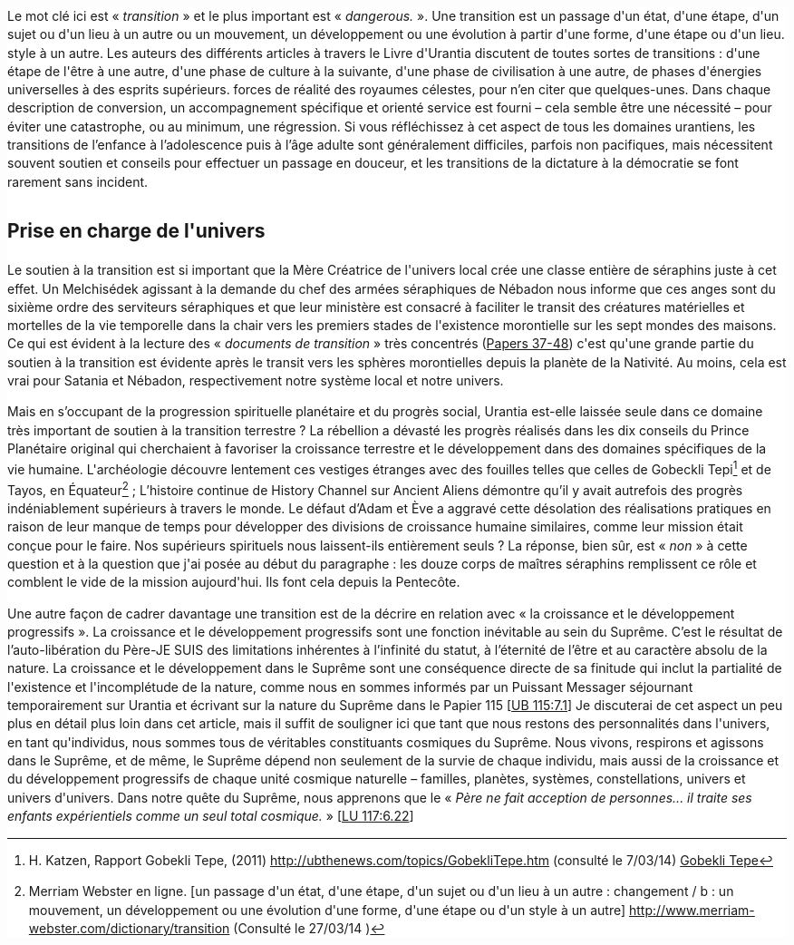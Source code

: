 Le mot clé ici est « _transition_ » et le plus important est « _dangerous._ ». Une transition est un passage d'un état, d'une étape, d'un sujet ou d'un lieu à un autre ou un mouvement, un développement ou une évolution à partir d'une forme, d'une étape ou d'un lieu. style à un autre. Les auteurs des différents articles à travers le Livre d'Urantia discutent de toutes sortes de transitions : d'une étape de l'être à une autre, d'une phase de culture à la suivante, d'une phase de civilisation à une autre, de phases d'énergies universelles à des esprits supérieurs. forces de réalité des royaumes célestes, pour n’en citer que quelques-unes. Dans chaque description de conversion, un accompagnement spécifique et orienté service est fourni – cela semble être une nécessité – pour éviter une catastrophe, ou au minimum, une régression. Si vous réfléchissez à cet aspect de tous les domaines urantiens, les transitions de l’enfance à l’adolescence puis à l’âge adulte sont généralement difficiles, parfois non pacifiques, mais nécessitent souvent soutien et conseils pour effectuer un passage en douceur, et les transitions de la dictature à la démocratie se font rarement sans incident. 

## Prise en charge de l'univers 

Le soutien à la transition est si important que la Mère Créatrice de l'univers local crée une classe entière de séraphins juste à cet effet. Un Melchisédek agissant à la demande du chef des armées séraphiques de Nébadon nous informe que ces anges sont du sixième ordre des serviteurs séraphiques et que leur ministère est consacré à faciliter le transit des créatures matérielles et mortelles de la vie temporelle dans la chair vers les premiers stades de l'existence morontielle sur les sept mondes des maisons. Ce qui est évident à la lecture des « _documents de transition_ » très concentrés ([Papers 37-48](/fr/The_Urantia_Book/37)) c'est qu'une grande partie du soutien à la transition est évidente après le transit vers les sphères morontielles depuis la planète de la Nativité. Au moins, cela est vrai pour Satania et Nébadon, respectivement notre système local et notre univers. 

Mais en s’occupant de la progression spirituelle planétaire et du progrès social, Urantia est-elle laissée seule dans ce domaine très important de soutien à la transition terrestre ? La rébellion a dévasté les progrès réalisés dans les dix conseils du Prince Planétaire original qui cherchaient à favoriser la croissance terrestre et le développement dans des domaines spécifiques de la vie humaine. L'archéologie découvre lentement ces vestiges étranges avec des fouilles telles que celles de Gobeckli Tepi[^2] et de Tayos, en Équateur[^3] ; L’histoire continue de History Channel sur Ancient Aliens démontre qu’il y avait autrefois des progrès indéniablement supérieurs à travers le monde. Le défaut d’Adam et Ève a aggravé cette désolation des réalisations pratiques en raison de leur manque de temps pour développer des divisions de croissance humaine similaires, comme leur mission était conçue pour le faire. Nos supérieurs spirituels nous laissent-ils entièrement seuls ? La réponse, bien sûr, est « _non_ » à cette question et à la question que j'ai posée au début du paragraphe : les douze corps de maîtres séraphins remplissent ce rôle et comblent le vide de la mission aujourd'hui. Ils font cela depuis la Pentecôte. 

Une autre façon de cadrer davantage une transition est de la décrire en relation avec « la croissance et le développement progressifs ». La croissance et le développement progressifs sont une fonction inévitable au sein du Suprême. C’est le résultat de l’auto-libération du Père-JE SUIS des limitations inhérentes à l’infinité du statut, à l’éternité de l’être et au caractère absolu de la nature. La croissance et le développement dans le Suprême sont une conséquence directe de sa finitude qui inclut la partialité de l'existence et l'incomplétude de la nature, comme nous en sommes informés par un Puissant Messager séjournant temporairement sur Urantia et écrivant sur la nature du Suprême dans le Papier 115 [[UB 115:7.1](/en/The_Urantia_Book/115#p7_1)] Je discuterai de cet aspect un peu plus en détail plus loin dans cet article, mais il suffit de souligner ici que tant que nous restons des personnalités dans l'univers, en tant qu'individus, nous sommes tous de véritables constituants cosmiques du Suprême. Nous vivons, respirons et agissons dans le Suprême, et de même, le Suprême dépend non seulement de la survie de chaque individu, mais aussi de la croissance et du développement progressifs de chaque unité cosmique naturelle – familles, planètes, systèmes, constellations, univers et univers d'univers. Dans notre quête du Suprême, nous apprenons que le « _Père ne fait acception de personnes... il traite ses enfants expérientiels comme un seul total cosmique._ » <a id="a35_1481"></a>[[LU 117:6.22](/fr/The_Urantia_Book/117#p6_22)] 


[^1]: Raymond « _Ray_ » Kurzweil est un défenseur public des mouvements futuristes et transhumanistes, comme l'a montré sa vaste collection de conférences publiques, dans lesquelles il a partagé ses visions principalement optimistes des technologies de prolongation de la vie et de l'avenir de la vie. nanotechnologie, robotique et biotechnologie. Il a souvent été cité comme disant : « _… ce n’est pas quand vous êtes coincé dans des éternités où il ne se passe pas grand-chose. Mais cela revêt une grande importance lorsque vous vous trouvez dans le « genou de la courbe », ces périodes pendant lesquelles la nature exponentielle de la courbe du temps explose soit vers l’intérieur, soit vers l’extérieur._ » 
[^2]: H. Katzen, Rapport Gobekli Tepe, (2011) http://ubthenews.com/topics/GobekliTepe.htm (consulté le 7/03/14) [Gobekli Tepe](/fr/article/Halbert_Katzen/Gobekli_Tepe)
[^3]: Merriam Webster en ligne. [un passage d'un état, d'une étape, d'un sujet ou d'un lieu à un autre : changement / b : un mouvement, un développement ou une évolution d'une forme, d'une étape ou d'un style à un autre] http://www.merriam-webster.com/dictionary/transition (Consulté le 27/03/14 ) 
[^4]: B. deWitt et R. Myer (1998) Processus stratégique, contenu, contexte. International Thomson Business Press, Londres 
[^5]: Brandenburger & Nalebuff, Coopétition, 1997 
[^6]: J. Johnson, De près et personnel avec _Le Livre d'Urantia_, 2009 
[^7]: Linda Buselli, « _La double nature de la suprématie_ », The Fellowship Herald VOL.2 NUMÉRO 2, hiver 1999-2000. [La double nature de la suprématie](/fr/article/Linda_Buselli/The_Dual_Nature_of_Supremacy)
[^8]: D. Elders et al. Discerner_le_Plan_de_Michael. (Consulté le 07/03/2014), [https://uai.org/documents/mplan/L2/Discerning_Michael’s_Plan.pdf](https://urantia-association.org/documents/mplan/L2/Discerning_Michael's_Plan.pdf)
[^9]: D. Kantor, [Comment fonctionnent exactement les séraphins ?](/fr/article/David_Kantor/Exactly_How_do_Seraphim_Work), (consulté le 07/03/14) 
[^10]: N. Waldrop, [La campagne incessante du maître séraphin](/fr/article/Neal_Waldrop/Unceasing_campaign_of_master_seraphim) (consulté le 07/03/14) 